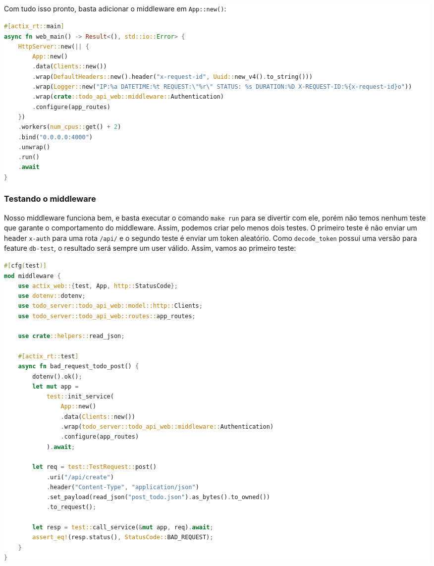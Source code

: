 Com tudo isso pronto, basta adicionar o middleware em `App::new()`:

```rust
#[actix_rt::main]
async fn web_main() -> Result<(), std::io::Error> {
    HttpServer::new(|| {
        App::new()
        .data(Clients::new())
        .wrap(DefaultHeaders::new().header("x-request-id", Uuid::new_v4().to_string()))
        .wrap(Logger::new("IP:%a DATETIME:%t REQUEST:\"%r\" STATUS: %s DURATION:%D X-REQUEST-ID:%{x-request-id}o"))
        .wrap(crate::todo_api_web::middleware::Authentication)
        .configure(app_routes)
    })
    .workers(num_cpus::get() + 2)
    .bind("0.0.0.0:4000")
    .unwrap()
    .run()
    .await
}
```

### Testando o middleware

Nosso middleware funciona bem, e basta executar o comando `make run` para se divertir com ele, porém não temos nenhum teste que garante o comportamento do middleware. Assim, podemos criar pelo menos dois testes. O primeiro teste é não enviar um header `x-auth` para uma rota `/api/` e o segundo teste é enviar um token aleatório. Como `decode_token` possui uma versão para feature `db-test`, o resultado será sempre um user válido. Assim, vamos ao primeiro teste:

```rust
#[cfg(test)]
mod middleware {
    use actix_web::{test, App, http::StatusCode};
    use dotenv::dotenv;
    use todo_server::todo_api_web::model::http::Clients;
    use todo_server::todo_api_web::routes::app_routes;

    use crate::helpers::read_json;

    #[actix_rt::test]
    async fn bad_request_todo_post() {
        dotenv().ok();
        let mut app =
            test::init_service(
                App::new()
                .data(Clients::new())
                .wrap(todo_server::todo_api_web::middleware::Authentication)
                .configure(app_routes)
            ).await;

        let req = test::TestRequest::post()
            .uri("/api/create")
            .header("Content-Type", "application/json")
            .set_payload(read_json("post_todo.json").as_bytes().to_owned())
            .to_request();

        let resp = test::call_service(&mut app, req).await;
        assert_eq!(resp.status(), StatusCode::BAD_REQUEST);
    }
}
```
